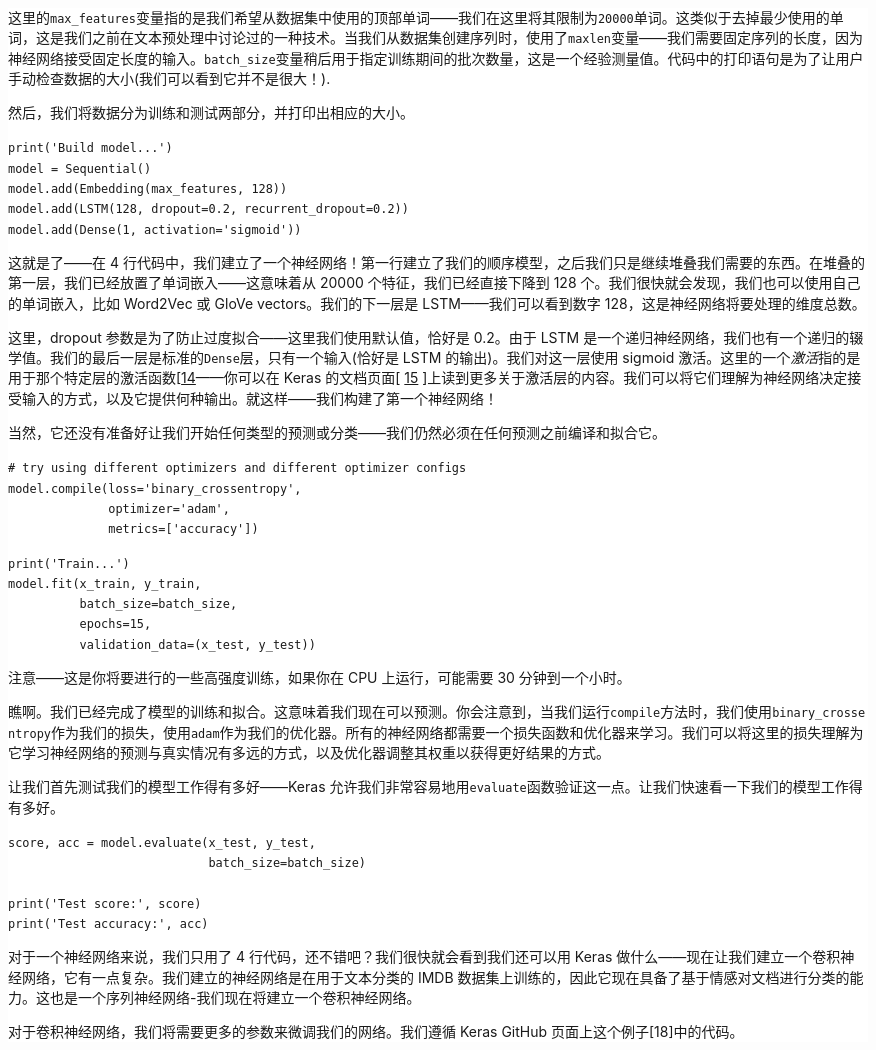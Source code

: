 这里的`max_features`变量指的是我们希望从数据集中使用的顶部单词——我们在这里将其限制为`20000`单词。这类似于去掉最少使用的单词，这是我们之前在文本预处理中讨论过的一种技术。当我们从数据集创建序列时，使用了`maxlen`变量——我们需要固定序列的长度，因为神经网络接受固定长度的输入。`batch_size`变量稍后用于指定训练期间的批次数量，这是一个经验测量值。代码中的打印语句是为了让用户手动检查数据的大小(我们可以看到它并不是很大！).

然后，我们将数据分为训练和测试两部分，并打印出相应的大小。

```
print('Build model...')
model = Sequential()
model.add(Embedding(max_features, 128))
model.add(LSTM(128, dropout=0.2, recurrent_dropout=0.2))
model.add(Dense(1, activation='sigmoid'))
```

这就是了——在 4 行代码中，我们建立了一个神经网络！第一行建立了我们的顺序模型，之后我们只是继续堆叠我们需要的东西。在堆叠的第一层，我们已经放置了单词嵌入——这意味着从 20000 个特征，我们已经直接下降到 128 个。我们很快就会发现，我们也可以使用自己的单词嵌入，比如 Word2Vec 或 GloVe vectors。我们的下一层是 LSTM——我们可以看到数字 128，这是神经网络将要处理的维度总数。

这里，dropout 参数是为了防止过度拟合——这里我们使用默认值，恰好是 0.2。由于 LSTM 是一个递归神经网络，我们也有一个递归的辍学值。我们的最后一层是标准的`Dense`层，只有一个输入(恰好是 LSTM 的输出)。我们对这一层使用 sigmoid 激活。这里的一个*激活*指的是用于那个特定层的激活函数[[14](https://en.wikipedia.org/wiki/Activation_function)——你可以在 Keras 的文档页面[ [15](https://keras.io/activations/) ]上读到更多关于激活层的内容。我们可以将它们理解为神经网络决定接受输入的方式，以及它提供何种输出。就这样——我们构建了第一个神经网络！

当然，它还没有准备好让我们开始任何类型的预测或分类——我们仍然必须在任何预测之前编译和拟合它。

```
# try using different optimizers and different optimizer configs
model.compile(loss='binary_crossentropy', 
              optimizer='adam', 
              metrics=['accuracy'])
```

```
print('Train...')
model.fit(x_train, y_train, 
          batch_size=batch_size, 
          epochs=15, 
          validation_data=(x_test, y_test))
```

注意——这是你将要进行的一些高强度训练，如果你在 CPU 上运行，可能需要 30 分钟到一个小时。

瞧啊。我们已经完成了模型的训练和拟合。这意味着我们现在可以预测。你会注意到，当我们运行`compile`方法时，我们使用`binary_crossentropy`作为我们的损失，使用`adam`作为我们的优化器。所有的神经网络都需要一个损失函数和优化器来学习。我们可以将这里的损失理解为它学习神经网络的预测与真实情况有多远的方式，以及优化器调整其权重以获得更好结果的方式。

让我们首先测试我们的模型工作得有多好——Keras 允许我们非常容易地用`evaluate`函数验证这一点。让我们快速看一下我们的模型工作得有多好。

```
score, acc = model.evaluate(x_test, y_test, 
                            batch_size=batch_size)

print('Test score:', score)
print('Test accuracy:', acc)
```

对于一个神经网络来说，我们只用了 4 行代码，还不错吧？我们很快就会看到我们还可以用 Keras 做什么——现在让我们建立一个卷积神经网络，它有一点复杂。我们建立的神经网络是在用于文本分类的 IMDB 数据集上训练的，因此它现在具备了基于情感对文档进行分类的能力。这也是一个序列神经网络-我们现在将建立一个卷积神经网络。

对于卷积神经网络，我们将需要更多的参数来微调我们的网络。我们遵循 Keras GitHub 页面上这个例子[18]中的代码。
